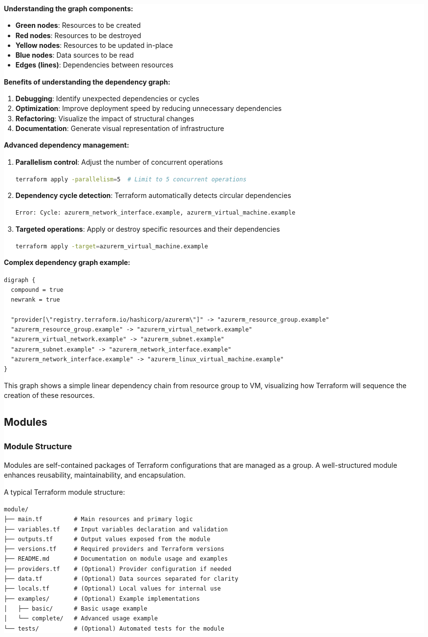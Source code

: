 **Understanding the graph components:**
- **Green nodes**: Resources to be created
- **Red nodes**: Resources to be destroyed
- **Yellow nodes**: Resources to be updated in-place
- **Blue nodes**: Data sources to be read
- **Edges (lines)**: Dependencies between resources

**Benefits of understanding the dependency graph:**
1. **Debugging**: Identify unexpected dependencies or cycles
2. **Optimization**: Improve deployment speed by reducing unnecessary dependencies
3. **Refactoring**: Visualize the impact of structural changes
4. **Documentation**: Generate visual representation of infrastructure

**Advanced dependency management:**
1. **Parallelism control**: Adjust the number of concurrent operations
   ```bash
   terraform apply -parallelism=5  # Limit to 5 concurrent operations
   ```

2. **Dependency cycle detection**: Terraform automatically detects circular dependencies
   ```
   Error: Cycle: azurerm_network_interface.example, azurerm_virtual_machine.example
   ```

3. **Targeted operations**: Apply or destroy specific resources and their dependencies
   ```bash
   terraform apply -target=azurerm_virtual_machine.example
   ```

**Complex dependency graph example:**
```
digraph {
  compound = true
  newrank = true

  "provider[\"registry.terraform.io/hashicorp/azurerm\"]" -> "azurerm_resource_group.example"
  "azurerm_resource_group.example" -> "azurerm_virtual_network.example"
  "azurerm_virtual_network.example" -> "azurerm_subnet.example"
  "azurerm_subnet.example" -> "azurerm_network_interface.example"
  "azurerm_network_interface.example" -> "azurerm_linux_virtual_machine.example"
}
```

This graph shows a simple linear dependency chain from resource group to VM, visualizing how Terraform will sequence the creation of these resources.

## Modules

### Module Structure
Modules are self-contained packages of Terraform configurations that are managed as a group. A well-structured module enhances reusability, maintainability, and encapsulation.

A typical Terraform module structure:

```
module/
├── main.tf         # Main resources and primary logic
├── variables.tf    # Input variables declaration and validation
├── outputs.tf      # Output values exposed from the module
├── versions.tf     # Required providers and Terraform versions
├── README.md       # Documentation on module usage and examples
├── providers.tf    # (Optional) Provider configuration if needed
├── data.tf         # (Optional) Data sources separated for clarity
├── locals.tf       # (Optional) Local values for internal use
├── examples/       # (Optional) Example implementations
│   ├── basic/      # Basic usage example
│   └── complete/   # Advanced usage example
└── tests/          # (Optional) Automated tests for the module
```